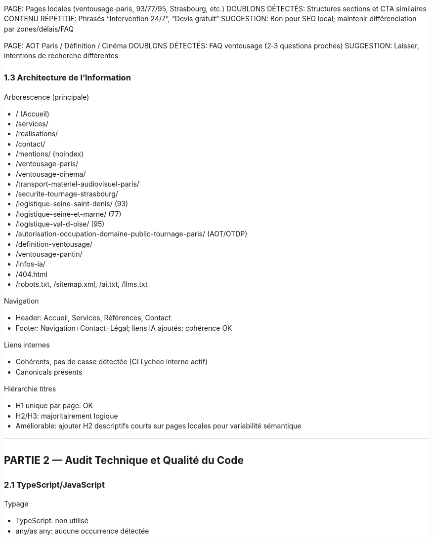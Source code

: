 PAGE: Pages locales (ventousage‑paris, 93/77/95, Strasbourg, etc.)
DOUBLONS DÉTECTÉS: Structures sections et CTA similaires
CONTENU RÉPÉTITIF: Phrasés “Intervention 24/7”, “Devis gratuit”
SUGGESTION: Bon pour SEO local; maintenir différenciation par zones/délais/FAQ

PAGE: AOT Paris / Définition / Cinéma
DOUBLONS DÉTECTÉS: FAQ ventousage (2‑3 questions proches)
SUGGESTION: Laisser, intentions de recherche différentes

### 1.3 Architecture de l’Information

Arborescence (principale)
- / (Accueil)
- /services/
- /realisations/
- /contact/
- /mentions/ (noindex)
- /ventousage-paris/
- /ventousage-cinema/
- /transport-materiel-audiovisuel-paris/
- /securite-tournage-strasbourg/
- /logistique-seine-saint-denis/ (93)
- /logistique-seine-et-marne/ (77)
- /logistique-val-d-oise/ (95)
- /autorisation-occupation-domaine-public-tournage-paris/ (AOT/OTDP)
- /definition-ventousage/
- /ventousage-pantin/
- /infos-ia/
- /404.html
- /robots.txt, /sitemap.xml, /ai.txt, /llms.txt

Navigation
- Header: Accueil, Services, Références, Contact
- Footer: Navigation+Contact+Légal; liens IA ajoutés; cohérence OK

Liens internes
- Cohérents, pas de casse détectée (CI Lychee interne actif)
- Canonicals présents

Hiérarchie titres
- H1 unique par page: OK
- H2/H3: majoritairement logique
- Améliorable: ajouter H2 descriptifs courts sur pages locales pour variabilité sémantique

---

## PARTIE 2 — Audit Technique et Qualité du Code

### 2.1 TypeScript/JavaScript

Typage
- TypeScript: non utilisé
- any/as any: aucune occurrence détectée
